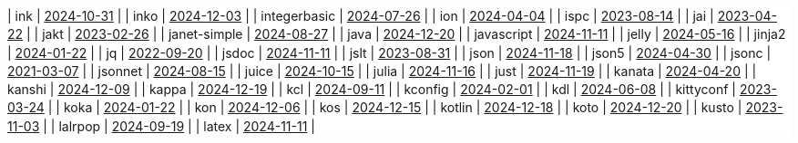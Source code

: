 | ink                | [2024-10-31](https://github.com/wldmr/tree-sitter-ink)                              |
| inko               | [2024-12-03](https://github.com/inko-lang/tree-sitter-inko)                         |
| integerbasic       | [2024-07-26](https://github.com/dfgordon/tree-sitter-integerbasic)                  |
| ion                | [2024-04-04](https://github.com/Ignis-lang/tree-sitter-ion)                         |
| ispc               | [2023-08-14](https://github.com/tree-sitter-grammars/tree-sitter-ispc)              |
| jai                | [2023-04-22](https://github.com/adragomir/tree-sitter-jai)                          |
| jakt               | [2023-02-26](https://github.com/SerenityOS/tree-sitter-jakt)                        |
| janet-simple       | [2024-08-27](https://github.com/sogaiu/tree-sitter-janet-simple)                    |
| java               | [2024-12-20](https://github.com/tree-sitter/tree-sitter-java)                       |
| javascript         | [2024-11-11](https://github.com/tree-sitter/tree-sitter-javascript)                 |
| jelly              | [2024-05-16](https://github.com/OpenJelly/tree-sitter-jelly)                        |
| jinja2             | [2024-01-22](https://github.com/dbt-labs/tree-sitter-jinja2)                        |
| jq                 | [2022-09-20](https://github.com/flurie/tree-sitter-jq)                              |
| jsdoc              | [2024-11-11](https://github.com/tree-sitter/tree-sitter-jsdoc)                      |
| jslt               | [2023-08-31](https://github.com/Kuzat/tree-sitter-jslt)                             |
| json               | [2024-11-18](https://github.com/tree-sitter/tree-sitter-json)                       |
| json5              | [2024-04-30](https://github.com/Joakker/tree-sitter-json5)                          |
| jsonc              | [2021-03-07](https://gitlab.com/WhyNotHugo/tree-sitter-jsonc)                       |
| jsonnet            | [2024-08-15](https://github.com/sourcegraph/tree-sitter-jsonnet)                    |
| juice              | [2024-10-15](https://github.com/juicelang/tree-sitter-juice)                        |
| julia              | [2024-11-16](https://github.com/tree-sitter/tree-sitter-julia)                      |
| just               | [2024-11-19](https://github.com/IndianBoy42/tree-sitter-just)                       |
| kanata             | [2024-04-20](https://github.com/postsolar/tree-sitter-kanata)                       |
| kanshi             | [2024-12-09](https://github.com/marcelarie/tree-sitter-kanshi)                      |
| kappa              | [2024-12-19](https://github.com/Spyderisk/tree-sitter-kappa)                        |
| kcl                | [2024-09-11](https://github.com/kcl-lang/tree-sitter-kcl)                           |
| kconfig            | [2024-02-01](https://github.com/tree-sitter-grammars/tree-sitter-kconfig)           |
| kdl                | [2024-06-08](https://github.com/tree-sitter-grammars/tree-sitter-kdl)               |
| kittyconf          | [2023-03-24](https://github.com/clo4/tree-sitter-kitty-conf)                        |
| koka               | [2024-01-22](https://github.com/mtoohey31/tree-sitter-koka)                         |
| kon                | [2024-12-06](https://github.com/akonwi/tree-sitter-kon)                             |
| kos                | [2024-12-15](https://github.com/kos-lang/tree-sitter-kos)                           |
| kotlin             | [2024-12-18](https://github.com/fwcd/tree-sitter-kotlin)                            |
| koto               | [2024-12-20](https://github.com/koto-lang/tree-sitter-koto)                         |
| kusto              | [2023-11-03](https://github.com/Willem-J-an/tree-sitter-kusto)                      |
| lalrpop            | [2024-09-19](https://github.com/traxys/tree-sitter-lalrpop)                         |
| latex              | [2024-11-11](https://github.com/latex-lsp/tree-sitter-latex)                        |